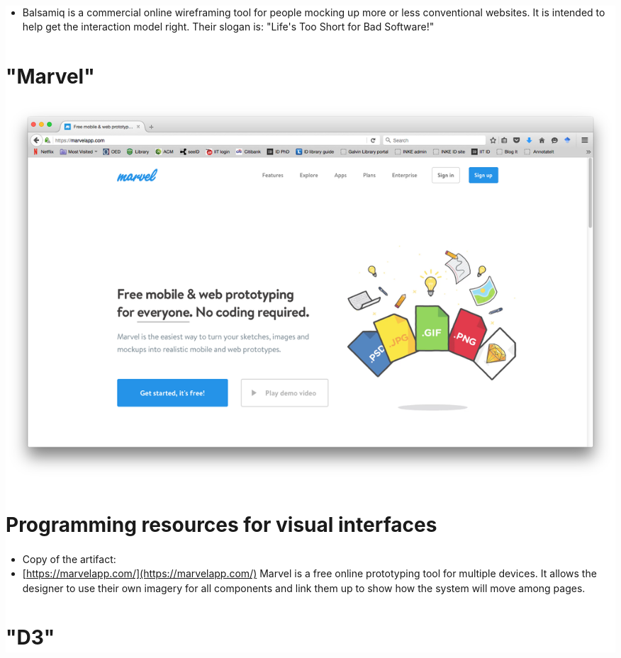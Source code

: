 * Balsamiq is a commercial online wireframing tool for people mocking up more or less conventional websites. It is intended to help get the interaction model right. Their slogan is: "Life's Too Short for Bad Software!"

# "Marvel"
![screenshot](images/prototype--marvel-app.png)
# Programming resources for visual interfaces
* Copy of the artifact: 
* [https://marvelapp.com/](https://marvelapp.com/)
Marvel is a free online prototyping tool for multiple devices. It allows the designer to use their own imagery for all components and link them up to show how the system will move among pages.

# "D3"
